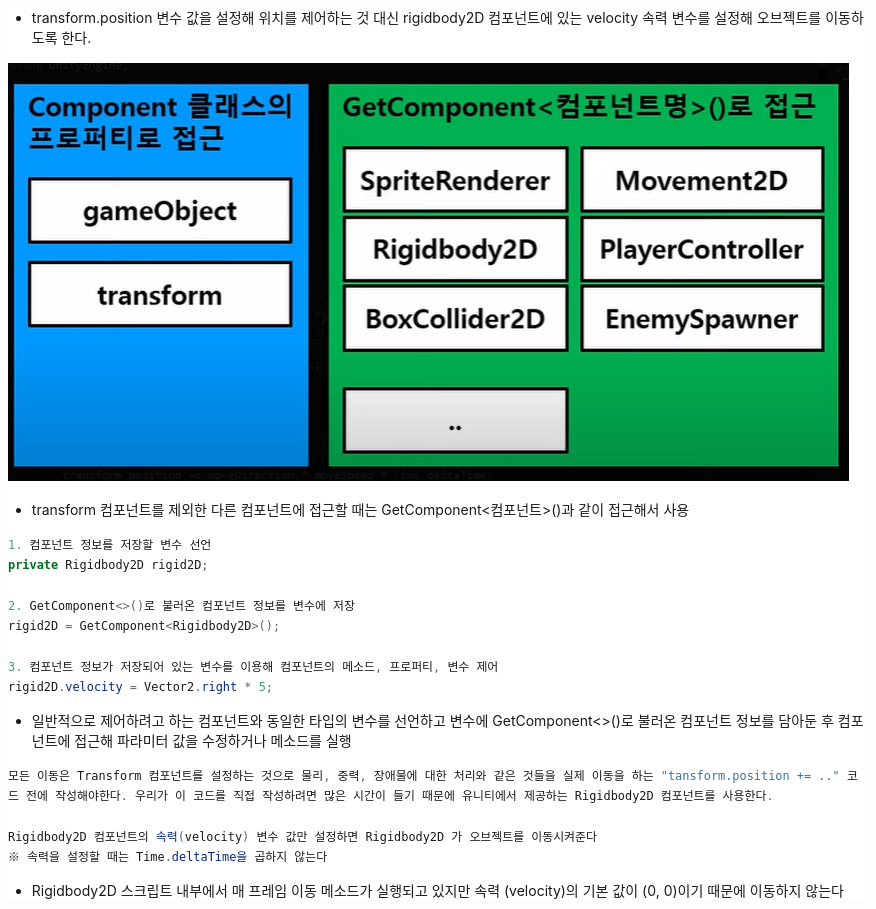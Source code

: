 - transform.position 변수 값을 설정해 위치를 제어하는 것 대신 rigidbody2D 컴포넌트에 있는 velocity 속력 변수를 설정해 오브젝트를 이동하도록 한다.

![Alt text](<Images/물리 충돌/transform 1.PNG>)

- transform 컴포넌트를 제외한 다른 컴포넌트에 접근할 때는 GetComponent<컴포넌트>()과 같이 접근해서 사용

```C#
1. 컴포넌트 정보를 저장할 변수 선언
private Rigidbody2D rigid2D;

2. GetComponent<>()로 불러온 컴포넌트 정보를 변수에 저장
rigid2D = GetComponent<Rigidbody2D>();

3. 컴포넌트 정보가 저장되어 있는 변수를 이용해 컴포넌트의 메소드, 프로퍼티, 변수 제어
rigid2D.velocity = Vector2.right * 5;
```

- 일반적으로 제어하려고 하는 컴포넌트와 동일한 타입의 변수를 선언하고 변수에 GetComponent<>()로 불러온 컴포넌트 정보를 담아둔 후 컴포넌트에 접근해 파라미터 값을 수정하거나 메소드를 실행

```C#
모든 이동은 Transform 컴포넌트를 설정하는 것으로 물리, 중력, 장애물에 대한 처리와 같은 것들을 실제 이동을 하는 "tansform.position += .." 코드 전에 작성해야한다. 우리가 이 코드를 직접 작성하려면 많은 시간이 들기 때문에 유니티에서 제공하는 Rigidbody2D 컴포넌트를 사용한다.

Rigidbody2D 컴포넌트의 속력(velocity) 변수 값만 설정하면 Rigidbody2D 가 오브젝트를 이동시켜준다
※ 속력을 설정할 때는 Time.deltaTime을 곱하지 않는다
```

- Rigidbody2D 스크립트 내부에서 매 프레임 이동 메소드가 실행되고 있지만 속력 (velocity)의 기본 값이 (0, 0)이기 때문에 이동하지 않는다
